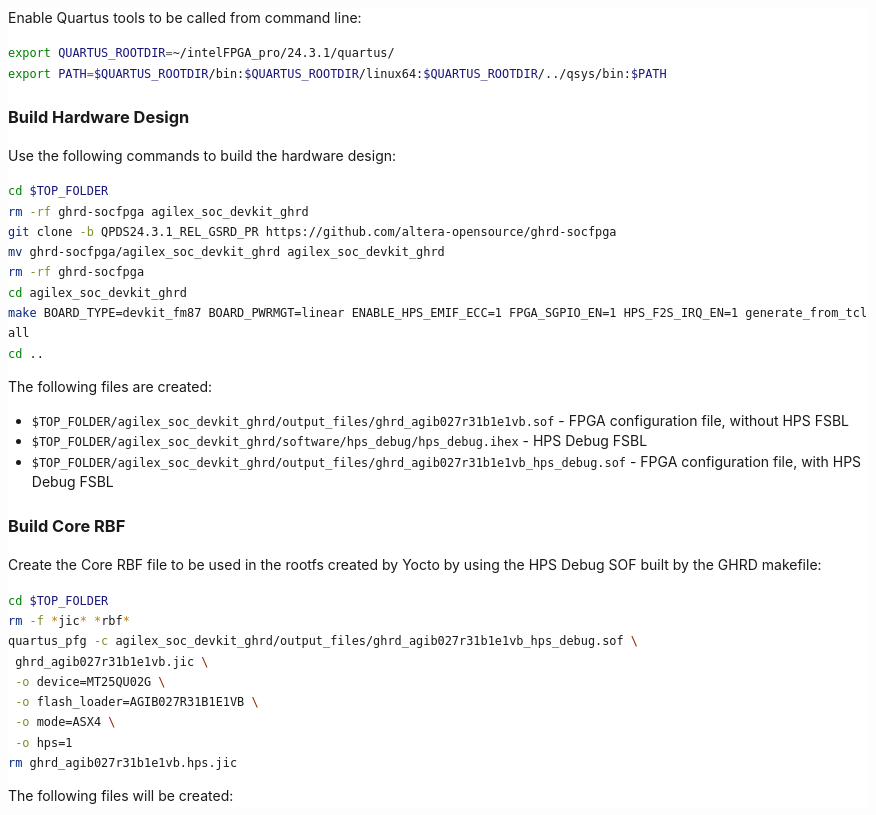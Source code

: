 Enable Quartus tools to be called from command line:


```bash
export QUARTUS_ROOTDIR=~/intelFPGA_pro/24.3.1/quartus/
export PATH=$QUARTUS_ROOTDIR/bin:$QUARTUS_ROOTDIR/linux64:$QUARTUS_ROOTDIR/../qsys/bin:$PATH
```




 
### Build Hardware Design 

 
Use the following commands to build the hardware design: 
 

```bash 
cd $TOP_FOLDER 
rm -rf ghrd-socfpga agilex_soc_devkit_ghrd 
git clone -b QPDS24.3.1_REL_GSRD_PR https://github.com/altera-opensource/ghrd-socfpga 
mv ghrd-socfpga/agilex_soc_devkit_ghrd agilex_soc_devkit_ghrd 
rm -rf ghrd-socfpga 
cd agilex_soc_devkit_ghrd 
make BOARD_TYPE=devkit_fm87 BOARD_PWRMGT=linear ENABLE_HPS_EMIF_ECC=1 FPGA_SGPIO_EN=1 HPS_F2S_IRQ_EN=1 generate_from_tcl all
cd .. 
``` 

 
The following files are created: 
 
- `$TOP_FOLDER/agilex_soc_devkit_ghrd/output_files/ghrd_agib027r31b1e1vb.sof` - FPGA configuration file, without HPS FSBL 
- `$TOP_FOLDER/agilex_soc_devkit_ghrd/software/hps_debug/hps_debug.ihex` - HPS Debug FSBL 
- `$TOP_FOLDER/agilex_soc_devkit_ghrd/output_files/ghrd_agib027r31b1e1vb_hps_debug.sof` - FPGA configuration file, with HPS Debug FSBL 
 

### Build Core RBF 

 
Create the Core RBF file to be used in the rootfs created by Yocto by using the HPS Debug SOF built by the GHRD makefile: 
 

```bash 
cd $TOP_FOLDER 
rm -f *jic* *rbf* 
quartus_pfg -c agilex_soc_devkit_ghrd/output_files/ghrd_agib027r31b1e1vb_hps_debug.sof \
 ghrd_agib027r31b1e1vb.jic \
 -o device=MT25QU02G \
 -o flash_loader=AGIB027R31B1E1VB \
 -o mode=ASX4 \
 -o hps=1
rm ghrd_agib027r31b1e1vb.hps.jic
``` 

 
The following files will be created: 
 